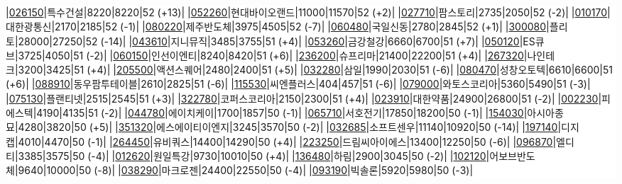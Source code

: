 |[026150](https://finance.daum.net/quotes/A026150)|특수건설|8220|8220|52 (+13)|
|[052260](https://finance.daum.net/quotes/A052260)|현대바이오랜드|11000|11570|52 (+2)|
|[027710](https://finance.daum.net/quotes/A027710)|팜스토리|2735|2050|52 (-2)|
|[010170](https://finance.daum.net/quotes/A010170)|대한광통신|2170|2185|52 (-1)|
|[080220](https://finance.daum.net/quotes/A080220)|제주반도체|3975|4505|52 (-7)|
|[060480](https://finance.daum.net/quotes/A060480)|국일신동|2780|2845|52 (+1)|
|[300080](https://finance.daum.net/quotes/A300080)|플리토|28000|27250|52 (-14)|
|[043610](https://finance.daum.net/quotes/A043610)|지니뮤직|3485|3755|51 (+4)|
|[053260](https://finance.daum.net/quotes/A053260)|금강철강|6660|6700|51 (+7)|
|[050120](https://finance.daum.net/quotes/A050120)|ES큐브|3725|4050|51 (-2)|
|[060150](https://finance.daum.net/quotes/A060150)|인선이엔티|8240|8420|51 (+6)|
|[236200](https://finance.daum.net/quotes/A236200)|슈프리마|21400|22200|51 (+4)|
|[267320](https://finance.daum.net/quotes/A267320)|나인테크|3200|3425|51 (+4)|
|[205500](https://finance.daum.net/quotes/A205500)|액션스퀘어|2480|2400|51 (+5)|
|[032280](https://finance.daum.net/quotes/A032280)|삼일|1990|2030|51 (-6)|
|[080470](https://finance.daum.net/quotes/A080470)|성창오토텍|6610|6600|51 (+6)|
|[088910](https://finance.daum.net/quotes/A088910)|동우팜투테이블|2610|2825|51 (-6)|
|[115530](https://finance.daum.net/quotes/A115530)|씨엔플러스|404|457|51 (-6)|
|[079000](https://finance.daum.net/quotes/A079000)|와토스코리아|5360|5490|51 (-3)|
|[075130](https://finance.daum.net/quotes/A075130)|플랜티넷|2515|2545|51 (+3)|
|[322780](https://finance.daum.net/quotes/A322780)|코퍼스코리아|2150|2300|51 (+4)|
|[023910](https://finance.daum.net/quotes/A023910)|대한약품|24900|26800|51 (-2)|
|[002230](https://finance.daum.net/quotes/A002230)|피에스텍|4190|4135|51 (-2)|
|[044780](https://finance.daum.net/quotes/A044780)|에이치케이|1700|1857|50 (-1)|
|[065710](https://finance.daum.net/quotes/A065710)|서호전기|17850|18200|50 (-1)|
|[154030](https://finance.daum.net/quotes/A154030)|아시아종묘|4280|3820|50 (+5)|
|[351320](https://finance.daum.net/quotes/A351320)|에스에이티이엔지|3245|3570|50 (-2)|
|[032685](https://finance.daum.net/quotes/A032685)|소프트센우|11140|10920|50 (-14)|
|[197140](https://finance.daum.net/quotes/A197140)|디지캡|4010|4470|50 (-1)|
|[264450](https://finance.daum.net/quotes/A264450)|유비쿼스|14400|14290|50 (+4)|
|[223250](https://finance.daum.net/quotes/A223250)|드림씨아이에스|13400|12250|50 (-6)|
|[096870](https://finance.daum.net/quotes/A096870)|엘디티|3385|3575|50 (-4)|
|[012620](https://finance.daum.net/quotes/A012620)|원일특강|9730|10010|50 (+4)|
|[136480](https://finance.daum.net/quotes/A136480)|하림|2900|3045|50 (-2)|
|[102120](https://finance.daum.net/quotes/A102120)|어보브반도체|9640|10000|50 (-8)|
|[038290](https://finance.daum.net/quotes/A038290)|마크로젠|24400|22550|50 (-4)|
|[093190](https://finance.daum.net/quotes/A093190)|빅솔론|5920|5980|50 (-3)|
